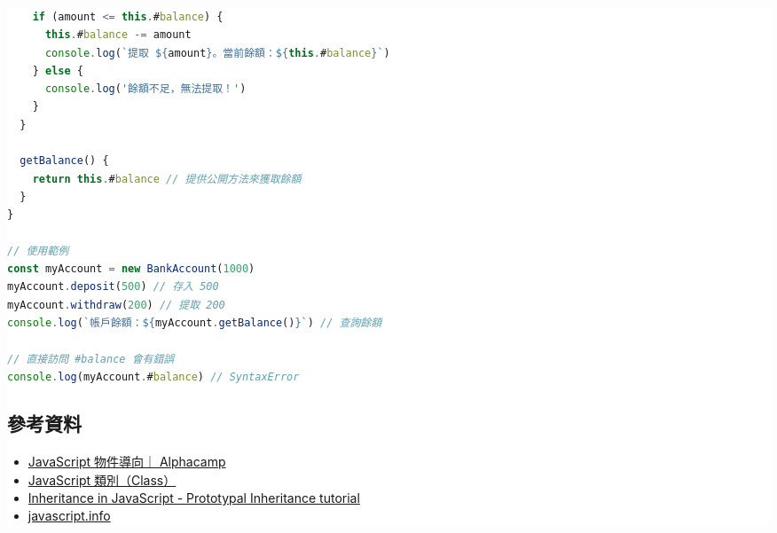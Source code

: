 ```js
    if (amount <= this.#balance) {
      this.#balance -= amount
      console.log(`提取 ${amount}。當前餘額：${this.#balance}`)
    } else {
      console.log('餘額不足，無法提取！')
    }
  }

  getBalance() {
    return this.#balance // 提供公開方法來獲取餘額
  }
}

// 使用範例
const myAccount = new BankAccount(1000)
myAccount.deposit(500) // 存入 500
myAccount.withdraw(200) // 提取 200
console.log(`帳戶餘額：${myAccount.getBalance()}`) // 查詢餘額

// 直接訪問 #balance 會有錯誤
console.log(myAccount.#balance) // SyntaxError
```

## 參考資料

- [JavaScript 物件導向｜ Alphacamp](https://javascript.alphacamp.co/basic-idea-of-oo.html)
- [JavaScript 類別（Class）](https://pjchender.dev/javascript/js-class/#public-class-fields)
- [Inheritance in JavaScript - Prototypal Inheritance tutorial](https://www.youtube.com/watch?v=jnME98ckDbQ&list=PL1PqvM2UQiMoGNTaxFMSK2cih633lpFKP&index=1)
- [javascript.info](https://javascript.info/class)
